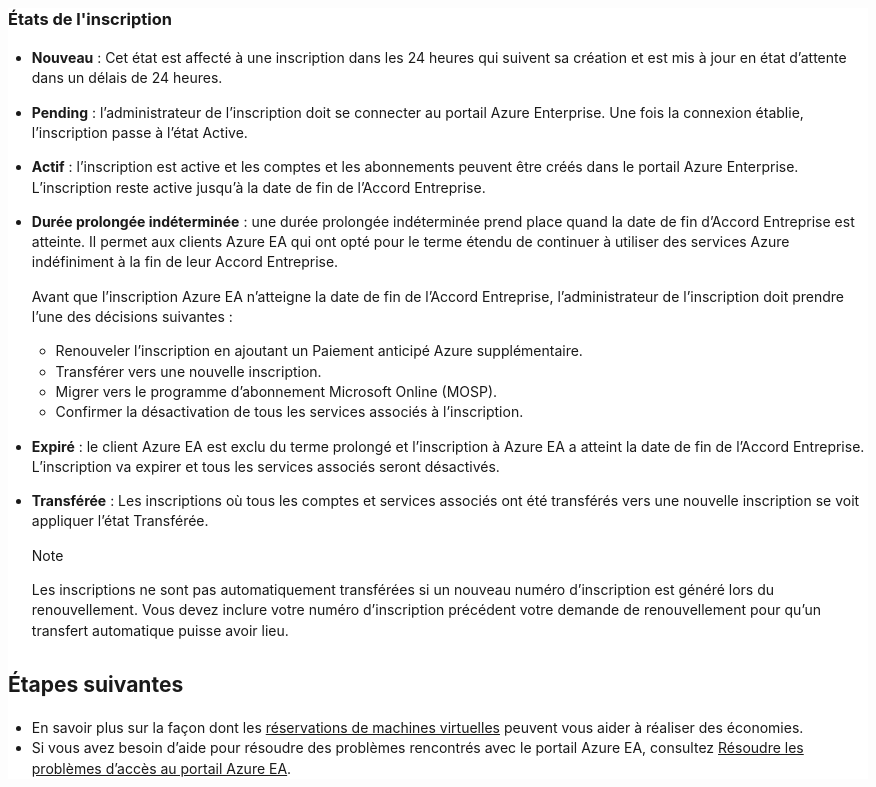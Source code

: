 ### <a name="enrollment-statuses"></a>États de l'inscription

- **Nouveau** : Cet état est affecté à une inscription dans les 24 heures qui suivent sa création et est mis à jour en état d’attente dans un délais de 24 heures.
- **Pending** : l’administrateur de l’inscription doit se connecter au portail Azure Enterprise. Une fois la connexion établie, l’inscription passe à l’état Active.
- **Actif** : l’inscription est active et les comptes et les abonnements peuvent être créés dans le portail Azure Enterprise. L’inscription reste active jusqu’à la date de fin de l’Accord Entreprise.
- **Durée prolongée indéterminée** : une durée prolongée indéterminée prend place quand la date de fin d’Accord Entreprise est atteinte. Il permet aux clients Azure EA qui ont opté pour le terme étendu de continuer à utiliser des services Azure indéfiniment à la fin de leur Accord Entreprise.

   Avant que l’inscription Azure EA n’atteigne la date de fin de l’Accord Entreprise, l’administrateur de l’inscription doit prendre l’une des décisions suivantes :

  - Renouveler l’inscription en ajoutant un Paiement anticipé Azure supplémentaire.
  - Transférer vers une nouvelle inscription.
  - Migrer vers le programme d’abonnement Microsoft Online (MOSP).
  - Confirmer la désactivation de tous les services associés à l’inscription.
- **Expiré** : le client Azure EA est exclu du terme prolongé et l’inscription à Azure EA a atteint la date de fin de l’Accord Entreprise. L’inscription va expirer et tous les services associés seront désactivés.
- **Transférée** : Les inscriptions où tous les comptes et services associés ont été transférés vers une nouvelle inscription se voit appliquer l’état Transférée.
  >[!NOTE]
  > Les inscriptions ne sont pas automatiquement transférées si un nouveau numéro d’inscription est généré lors du renouvellement. Vous devez inclure votre numéro d’inscription précédent votre demande de renouvellement pour qu’un transfert automatique puisse avoir lieu.

## <a name="next-steps"></a>Étapes suivantes

- En savoir plus sur la façon dont les [réservations de machines virtuelles](ea-portal-vm-reservations.md) peuvent vous aider à réaliser des économies.
- Si vous avez besoin d’aide pour résoudre des problèmes rencontrés avec le portail Azure EA, consultez [Résoudre les problèmes d’accès au portail Azure EA](ea-portal-troubleshoot.md).